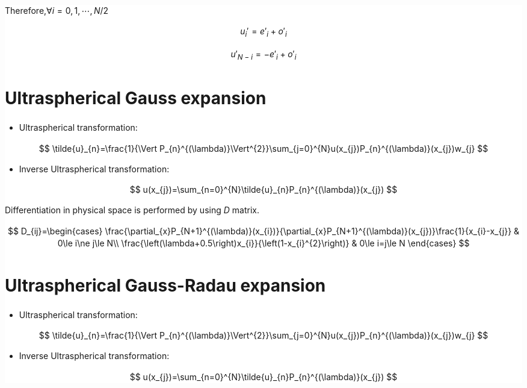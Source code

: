 Therefore,$\forall i=0,1,\cdots,N/2$

$$
u_{i}'=e'_{i}+o'_{i}
$$

$$
u'_{N-i}=-e'_{i}+o'_{i}
$$

# Ultraspherical Gauss expansion

- Ultraspherical transformation:

$$
\tilde{u}_{n}=\frac{1}{\Vert P_{n}^{(\lambda)}\Vert^{2}}\sum_{j=0}^{N}u(x_{j})P_{n}^{(\lambda)}(x_{j})w_{j}
$$

- Inverse Ultraspherical transformation:

$$
u(x_{j})=\sum_{n=0}^{N}\tilde{u}_{n}P_{n}^{(\lambda)}(x_{j})
$$

Differentiation in physical space is performed by using $D$ matrix.

$$
D_{ij}=\begin{cases}
\frac{\partial_{x}P_{N+1}^{(\lambda)}(x_{i})}{\partial_{x}P_{N+1}^{(\lambda)}(x_{j})}\frac{1}{x_{i}-x_{j}} & 0\le i\ne j\le N\\
\frac{\left(\lambda+0.5\right)x_{i}}{\left(1-x_{i}^{2}\right)} & 0\le i=j\le N
\end{cases}
$$

# Ultraspherical Gauss-Radau expansion

- Ultraspherical transformation:

$$
\tilde{u}_{n}=\frac{1}{\Vert P_{n}^{(\lambda)}\Vert^{2}}\sum_{j=0}^{N}u(x_{j})P_{n}^{(\lambda)}(x_{j})w_{j}
$$

- Inverse Ultraspherical transformation:

$$
u(x_{j})=\sum_{n=0}^{N}\tilde{u}_{n}P_{n}^{(\lambda)}(x_{j})
$$
